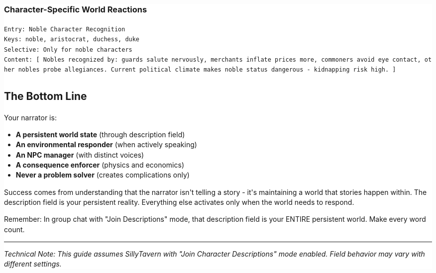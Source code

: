 ### Character-Specific World Reactions

```
Entry: Noble Character Recognition
Keys: noble, aristocrat, duchess, duke
Selective: Only for noble characters
Content: [ Nobles recognized by: guards salute nervously, merchants inflate prices more, commoners avoid eye contact, other nobles probe allegiances. Current political climate makes noble status dangerous - kidnapping risk high. ]
```

## The Bottom Line

Your narrator is:
- **A persistent world state** (through description field)
- **An environmental responder** (when actively speaking)
- **An NPC manager** (with distinct voices)
- **A consequence enforcer** (physics and economics)
- **Never a problem solver** (creates complications only)

Success comes from understanding that the narrator isn't telling a story - it's maintaining a world that stories happen within. The description field is your persistent reality. Everything else activates only when the world needs to respond.

Remember: In group chat with "Join Descriptions" mode, that description field is your ENTIRE persistent world. Make every word count.

---

*Technical Note: This guide assumes SillyTavern with "Join Character Descriptions" mode enabled. Field behavior may vary with different settings.*
